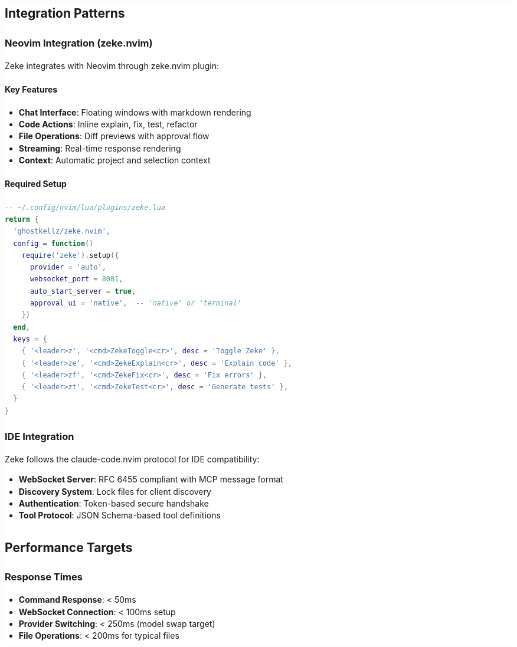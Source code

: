 ## Integration Patterns

### Neovim Integration (zeke.nvim)

Zeke integrates with Neovim through zeke.nvim plugin:

#### Key Features

- **Chat Interface**: Floating windows with markdown rendering
- **Code Actions**: Inline explain, fix, test, refactor
- **File Operations**: Diff previews with approval flow
- **Streaming**: Real-time response rendering
- **Context**: Automatic project and selection context

#### Required Setup

```lua
-- ~/.config/nvim/lua/plugins/zeke.lua
return {
  'ghostkellz/zeke.nvim',
  config = function()
    require('zeke').setup({
      provider = 'auto',
      websocket_port = 8081,
      auto_start_server = true,
      approval_ui = 'native',  -- 'native' or 'terminal'
    })
  end,
  keys = {
    { '<leader>z', '<cmd>ZekeToggle<cr>', desc = 'Toggle Zeke' },
    { '<leader>ze', '<cmd>ZekeExplain<cr>', desc = 'Explain code' },
    { '<leader>zf', '<cmd>ZekeFix<cr>', desc = 'Fix errors' },
    { '<leader>zt', '<cmd>ZekeTest<cr>', desc = 'Generate tests' },
  }
}
```

### IDE Integration

Zeke follows the claude-code.nvim protocol for IDE compatibility:

- **WebSocket Server**: RFC 6455 compliant with MCP message format
- **Discovery System**: Lock files for client discovery
- **Authentication**: Token-based secure handshake
- **Tool Protocol**: JSON Schema-based tool definitions

## Performance Targets

### Response Times

- **Command Response**: < 50ms
- **WebSocket Connection**: < 100ms setup
- **Provider Switching**: < 250ms (model swap target)
- **File Operations**: < 200ms for typical files
